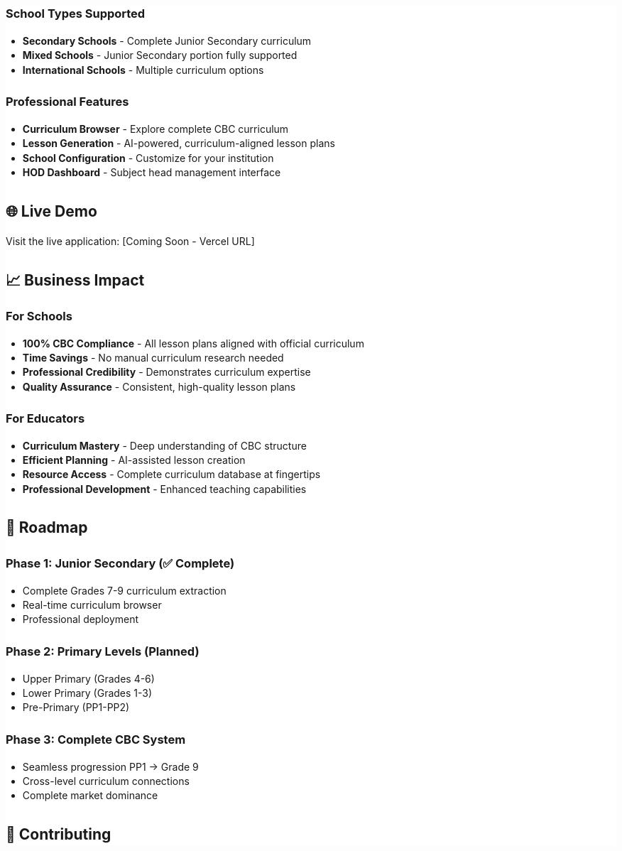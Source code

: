 ### **School Types Supported**
- **Secondary Schools** - Complete Junior Secondary curriculum
- **Mixed Schools** - Junior Secondary portion fully supported
- **International Schools** - Multiple curriculum options

### **Professional Features**
- **Curriculum Browser** - Explore complete CBC curriculum
- **Lesson Generation** - AI-powered, curriculum-aligned lesson plans
- **School Configuration** - Customize for your institution
- **HOD Dashboard** - Subject head management interface

## 🌐 **Live Demo**

Visit the live application: [Coming Soon - Vercel URL]

## 📈 **Business Impact**

### **For Schools**
- **100% CBC Compliance** - All lesson plans aligned with official curriculum
- **Time Savings** - No manual curriculum research needed
- **Professional Credibility** - Demonstrates curriculum expertise
- **Quality Assurance** - Consistent, high-quality lesson plans

### **For Educators**
- **Curriculum Mastery** - Deep understanding of CBC structure
- **Efficient Planning** - AI-assisted lesson creation
- **Resource Access** - Complete curriculum database at fingertips
- **Professional Development** - Enhanced teaching capabilities

## 🔮 **Roadmap**

### **Phase 1: Junior Secondary (✅ Complete)**
- Complete Grades 7-9 curriculum extraction
- Real-time curriculum browser
- Professional deployment

### **Phase 2: Primary Levels (Planned)**
- Upper Primary (Grades 4-6)
- Lower Primary (Grades 1-3)
- Pre-Primary (PP1-PP2)

### **Phase 3: Complete CBC System**
- Seamless progression PP1 → Grade 9
- Cross-level curriculum connections
- Complete market dominance

## 🤝 **Contributing**
